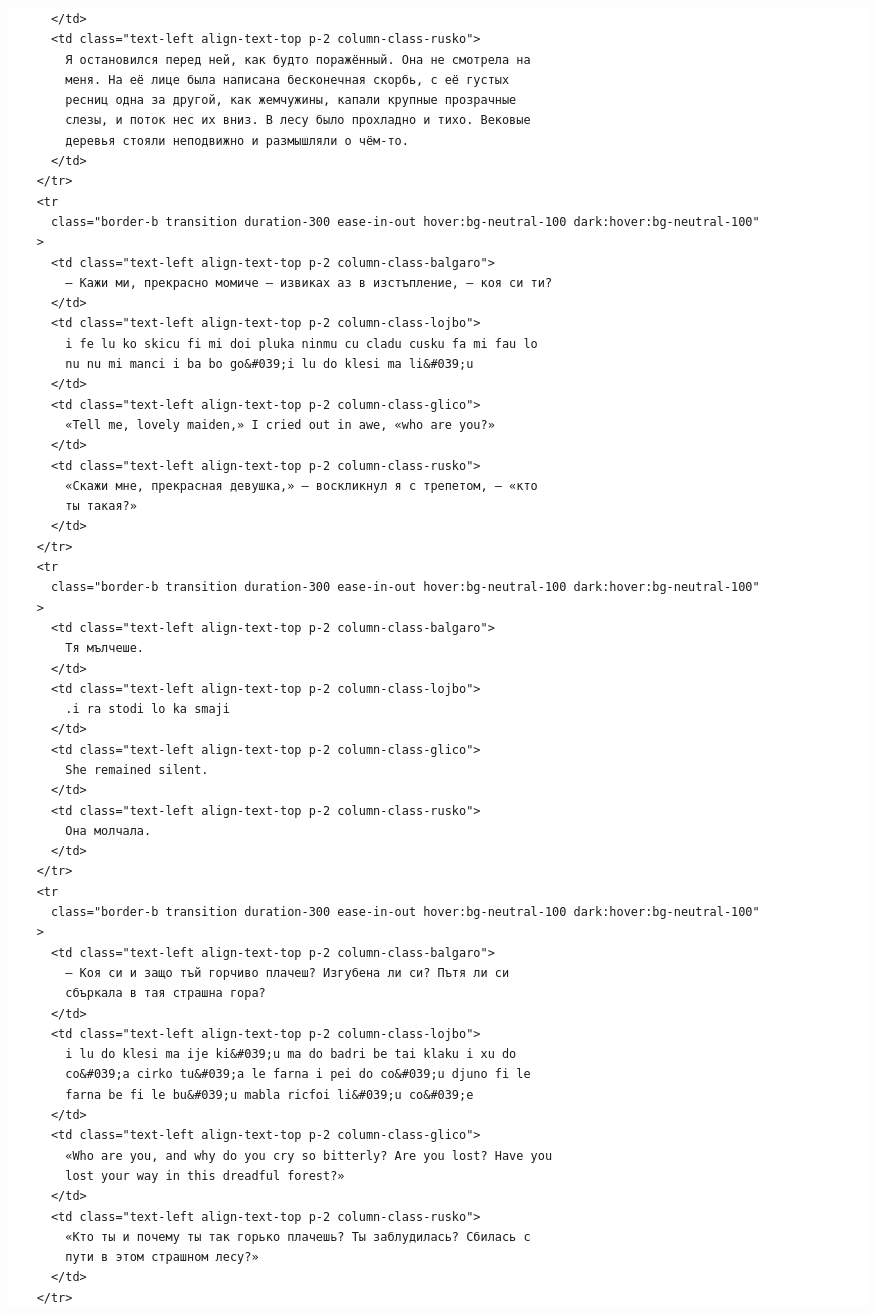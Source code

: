           </td>
          <td class="text-left align-text-top p-2 column-class-rusko">
            Я остановился перед ней, как будто поражённый. Она не смотрела на
            меня. На её лице была написана бесконечная скорбь, с её густых
            ресниц одна за другой, как жемчужины, капали крупные прозрачные
            слезы, и поток нес их вниз. В лесу было прохладно и тихо. Вековые
            деревья стояли неподвижно и размышляли о чём-то.
          </td>
        </tr>
        <tr
          class="border-b transition duration-300 ease-in-out hover:bg-neutral-100 dark:hover:bg-neutral-100"
        >
          <td class="text-left align-text-top p-2 column-class-balgaro">
            — Кажи ми, прекрасно момиче — извиках аз в изстъпление, — коя си ти?
          </td>
          <td class="text-left align-text-top p-2 column-class-lojbo">
            i fe lu ko skicu fi mi doi pluka ninmu cu cladu cusku fa mi fau lo
            nu nu mi manci i ba bo go&#039;i lu do klesi ma li&#039;u
          </td>
          <td class="text-left align-text-top p-2 column-class-glico">
            «Tell me, lovely maiden,» I cried out in awe, «who are you?»
          </td>
          <td class="text-left align-text-top p-2 column-class-rusko">
            «Скажи мне, прекрасная девушка,» – воскликнул я с трепетом, – «кто
            ты такая?»
          </td>
        </tr>
        <tr
          class="border-b transition duration-300 ease-in-out hover:bg-neutral-100 dark:hover:bg-neutral-100"
        >
          <td class="text-left align-text-top p-2 column-class-balgaro">
            Тя мълчеше.
          </td>
          <td class="text-left align-text-top p-2 column-class-lojbo">
            .i ra stodi lo ka smaji
          </td>
          <td class="text-left align-text-top p-2 column-class-glico">
            She remained silent.
          </td>
          <td class="text-left align-text-top p-2 column-class-rusko">
            Она молчала.
          </td>
        </tr>
        <tr
          class="border-b transition duration-300 ease-in-out hover:bg-neutral-100 dark:hover:bg-neutral-100"
        >
          <td class="text-left align-text-top p-2 column-class-balgaro">
            — Коя си и защо тъй горчиво плачеш? Изгубена ли си? Пътя ли си
            сбъркала в тая страшна гора?
          </td>
          <td class="text-left align-text-top p-2 column-class-lojbo">
            i lu do klesi ma ije ki&#039;u ma do badri be tai klaku i xu do
            co&#039;a cirko tu&#039;a le farna i pei do co&#039;u djuno fi le
            farna be fi le bu&#039;u mabla ricfoi li&#039;u co&#039;e
          </td>
          <td class="text-left align-text-top p-2 column-class-glico">
            «Who are you, and why do you cry so bitterly? Are you lost? Have you
            lost your way in this dreadful forest?»
          </td>
          <td class="text-left align-text-top p-2 column-class-rusko">
            «Кто ты и почему ты так горько плачешь? Ты заблудилась? Сбилась с
            пути в этом страшном лесу?»
          </td>
        </tr>